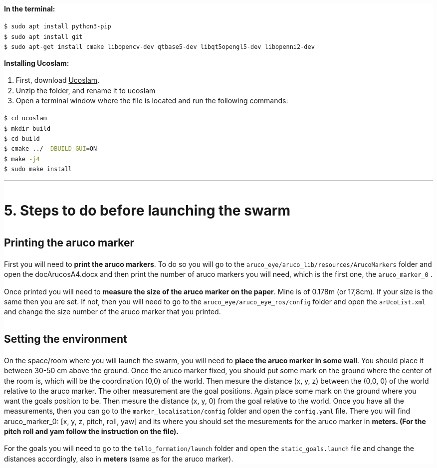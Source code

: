 **In the terminal:**

```bash
$ sudo apt install python3-pip
$ sudo apt install git
$ sudo apt-get install cmake libopencv-dev qtbase5-dev libqt5opengl5-dev libopenni2-dev
```

**Installing Ucoslam:**

1. First, download [Ucoslam](https://sourceforge.net/projects/ucoslam/).
2. Unzip the folder, and rename it to ucoslam
3. Open a terminal window where the file is located and run the following commands:

```bash
$ cd ucoslam
$ mkdir build
$ cd build
$ cmake ../ -DBUILD_GUI=ON
$ make -j4
$ sudo make install
```

---

# 5. Steps to do before launching the swarm

## Printing the aruco marker

First you will need to **print the aruco markers**. To do so you will go to the `aruco_eye/aruco_lib/resources/ArucoMarkers` folder and open the docArucosA4.docx and then print the number of aruco markers you will need, which is the first one, the `aruco_marker_0` .

Once printed you will need to **measure the size of the aruco marker on the paper**. Mine is of 0.178m (or 17,8cm). If your size is the same then you are set. If not, then you will need to go to the `aruco_eye/aruco_eye_ros/config`  folder and open the `arUcoList.xml` and change the size number of the aruco marker that you printed.

## Setting the environment

On the space/room where you will launch the swarm, you will need to **place the aruco marker in some wall**. You should place it between 30-50 cm above the ground. Once the aruco marker fixed, you should put some mark on the ground where the center of the room is, which will be the coordination (0,0) of the world. Then mesure the distance (x, y, z) between the (0,0, 0) of the world relative to the aruco marker. The other measurement are the goal positions. Again place some mark on the ground where you want the goals position to be. Then mesure the distance (x, y, 0) from the goal relative to the world. Once you have all the measurements, then you can go to the `marker_localisation/config` folder and open the `config.yaml` file. There you will find aruco_marker_0: [x, y, z, pitch, roll, yaw] and its where you should set the mesurements for the aruco marker in **meters. (**For the pitch roll and yam follow the instruction on the file)**.**

For the goals you will need to go to the `tello_formation/launch` folder and open the `static_goals.launch` file and change the distances accordingly, also in **meters** (same as for the aruco marker).
